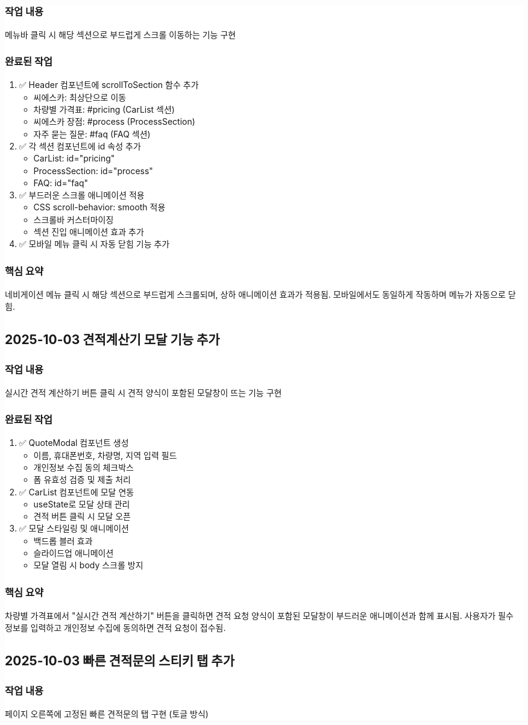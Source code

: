 ### 작업 내용
메뉴바 클릭 시 해당 섹션으로 부드럽게 스크롤 이동하는 기능 구현

### 완료된 작업
1. ✅ Header 컴포넌트에 scrollToSection 함수 추가
   - 씨에스카: 최상단으로 이동
   - 차량별 가격표: #pricing (CarList 섹션)
   - 씨에스카 장점: #process (ProcessSection)
   - 자주 묻는 질문: #faq (FAQ 섹션)
2. ✅ 각 섹션 컴포넌트에 id 속성 추가
   - CarList: id="pricing"
   - ProcessSection: id="process"
   - FAQ: id="faq"
3. ✅ 부드러운 스크롤 애니메이션 적용
   - CSS scroll-behavior: smooth 적용
   - 스크롤바 커스터마이징
   - 섹션 진입 애니메이션 효과 추가
4. ✅ 모바일 메뉴 클릭 시 자동 닫힘 기능 추가

### 핵심 요약
네비게이션 메뉴 클릭 시 해당 섹션으로 부드럽게 스크롤되며, 상하 애니메이션 효과가 적용됨. 모바일에서도 동일하게 작동하며 메뉴가 자동으로 닫힘.

## 2025-10-03 견적계산기 모달 기능 추가

### 작업 내용
실시간 견적 계산하기 버튼 클릭 시 견적 양식이 포함된 모달창이 뜨는 기능 구현

### 완료된 작업
1. ✅ QuoteModal 컴포넌트 생성
   - 이름, 휴대폰번호, 차량명, 지역 입력 필드
   - 개인정보 수집 동의 체크박스
   - 폼 유효성 검증 및 제출 처리
2. ✅ CarList 컴포넌트에 모달 연동
   - useState로 모달 상태 관리
   - 견적 버튼 클릭 시 모달 오픈
3. ✅ 모달 스타일링 및 애니메이션
   - 백드롭 블러 효과
   - 슬라이드업 애니메이션
   - 모달 열림 시 body 스크롤 방지

### 핵심 요약
차량별 가격표에서 "실시간 견적 계산하기" 버튼을 클릭하면 견적 요청 양식이 포함된 모달창이 부드러운 애니메이션과 함께 표시됨. 사용자가 필수 정보를 입력하고 개인정보 수집에 동의하면 견적 요청이 접수됨.

## 2025-10-03 빠른 견적문의 스티키 탭 추가

### 작업 내용  
페이지 오른쪽에 고정된 빠른 견적문의 탭 구현 (토글 방식)
